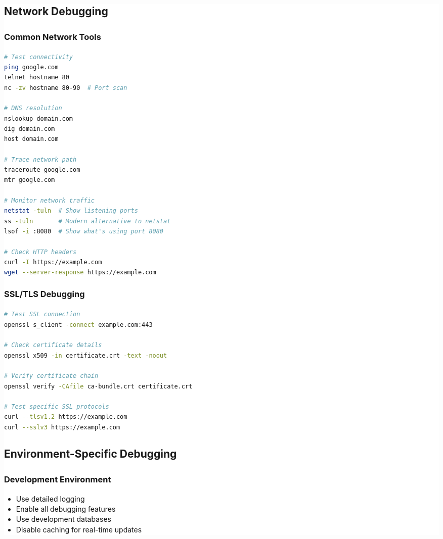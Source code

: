## Network Debugging

### Common Network Tools

```bash
# Test connectivity
ping google.com
telnet hostname 80
nc -zv hostname 80-90  # Port scan

# DNS resolution
nslookup domain.com
dig domain.com
host domain.com

# Trace network path
traceroute google.com
mtr google.com

# Monitor network traffic
netstat -tuln  # Show listening ports
ss -tuln       # Modern alternative to netstat
lsof -i :8080  # Show what's using port 8080

# Check HTTP headers
curl -I https://example.com
wget --server-response https://example.com
```

### SSL/TLS Debugging

```bash
# Test SSL connection
openssl s_client -connect example.com:443

# Check certificate details
openssl x509 -in certificate.crt -text -noout

# Verify certificate chain
openssl verify -CAfile ca-bundle.crt certificate.crt

# Test specific SSL protocols
curl --tlsv1.2 https://example.com
curl --sslv3 https://example.com
```

## Environment-Specific Debugging

### Development Environment

- Use detailed logging
- Enable all debugging features
- Use development databases
- Disable caching for real-time updates
